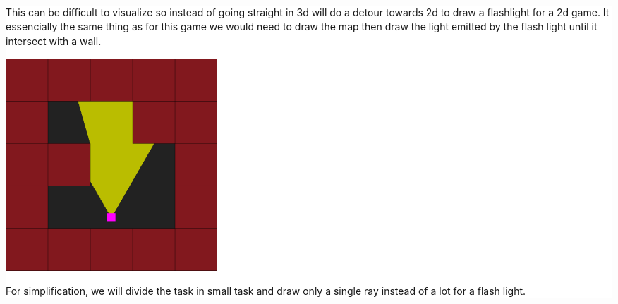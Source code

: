 This can be difficult to visualize so instead of going straight in 3d will do a detour towards 2d to draw a flashlight for a 2d game. It essencially the same thing as for this game we would need to draw the map then draw the light emitted by the flash light until it intersect with a wall.

<img src="doc/2d_map/example_flashlight.png" width="300"/>

For simplification, we will divide the task in small task and draw only a single ray instead of a lot for a flash light.
